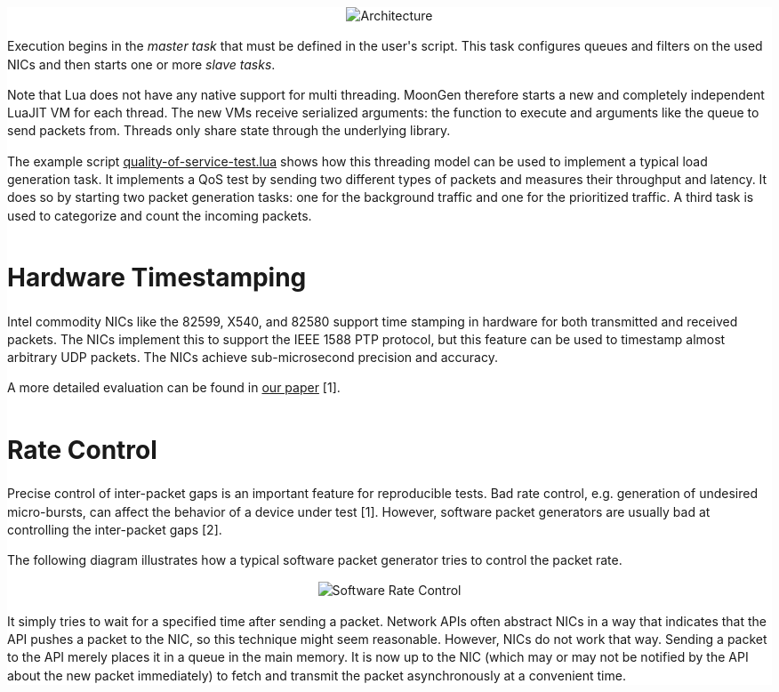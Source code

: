 <p align="center">
<img alt="Architecture" src="https://raw.githubusercontent.com/emmericp/MoonGen/master/doc/img/moongen-architecture.png" srcset="https://raw.githubusercontent.com/emmericp/MoonGen/master/doc/img/moongen-architecture.png 1x, https://raw.githubusercontent.com/emmericp/MoonGen/master/doc/img/moongen-architecture@2x.png 2x"/>
</p>

Execution begins in the *master task* that must be defined in the user's script.
This task configures queues and filters on the used NICs and then starts one or more *slave tasks*.

Note that Lua does not have any native support for multi threading.
MoonGen therefore starts a new and completely independent LuaJIT VM for each thread.
The new VMs receive serialized arguments: the function to execute and arguments like the queue to send packets from.
Threads only share state through the underlying library.

The example script [quality-of-service-test.lua](https://github.com/emmericp/MoonGen/blob/master/examples/quality-of-service-test.lua) shows how this threading model can be used to implement a typical load generation task.
It implements a QoS test by sending two different types of packets and measures their throughput and latency. It does so by starting two packet generation tasks: one for the background traffic and one for the prioritized traffic.
A third task is used to categorize and count the incoming packets.


# Hardware Timestamping
Intel commodity NICs like the 82599, X540, and 82580 support time stamping in hardware for both transmitted and received packets.
The NICs implement this to support the IEEE 1588 PTP protocol, but this feature can be used to timestamp almost arbitrary UDP packets.
The NICs achieve sub-microsecond precision and accuracy.

A more detailed evaluation can be found in [our paper](http://www.net.in.tum.de/fileadmin/bibtex/publications/papers/MoonGen_draft2.pdf) [1].

# Rate Control
Precise control of inter-packet gaps is an important feature for reproducible tests.
Bad rate control, e.g. generation of undesired micro-bursts, can affect the behavior of a device under test [1].
However, software packet generators are usually bad at controlling the inter-packet gaps [2].

The following diagram illustrates how a typical software packet generator tries to control the packet rate.

<p align="center">
<img alt="Software Rate Control" src="https://raw.githubusercontent.com/emmericp/MoonGen/master/doc/img/ratecontrol-traditional-software.png" srcset="https://raw.githubusercontent.com/emmericp/MoonGen/master/doc/img/ratecontrol-traditional-software.png 1x, https://raw.githubusercontent.com/emmericp/MoonGen/master/doc/img/ratecontrol-traditional-software.png@2x 2x"/>
</p>

It simply tries to wait for a specified time after sending a packet.
Network APIs often abstract NICs in a way that indicates that the API pushes a packet to the NIC, so this technique might seem reasonable.
However, NICs do not work that way. Sending a packet to the API merely places it in a queue in the main memory.
It is now up to the NIC (which may or may not be notified by the API about the new packet immediately) to fetch and transmit the packet asynchronously at a convenient time.
